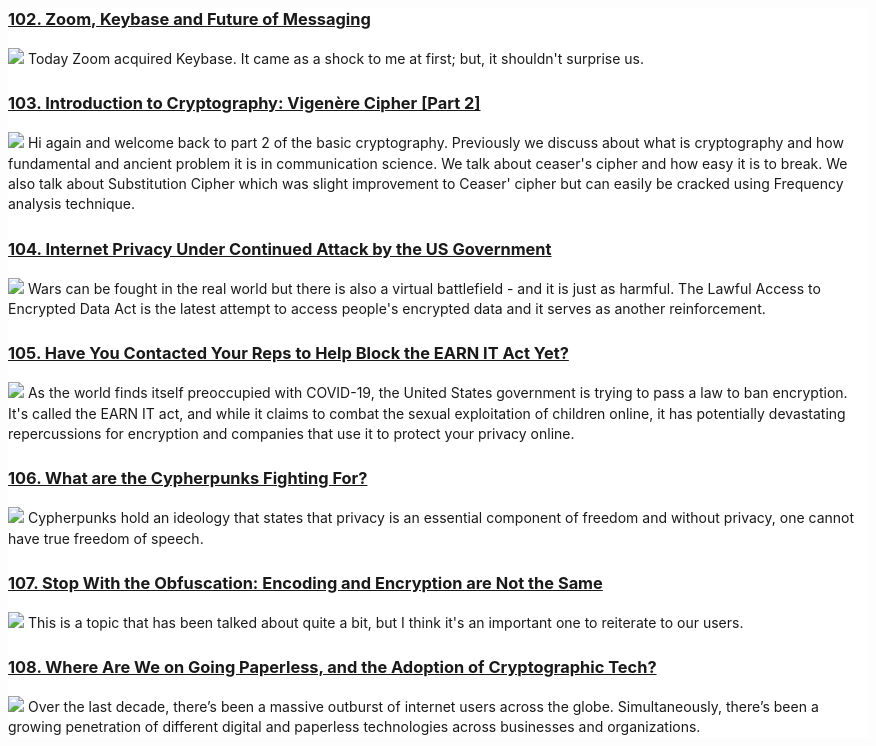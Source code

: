 ### [102. Zoom, Keybase and Future of Messaging](https://hackernoon.com/zoom-keybase-and-future-of-messaging-2g9q3ysd)
![](https://cdn.hackernoon.com/drafts/rm1i3y6e.png)
Today Zoom acquired Keybase. It came as a shock to me at first; but, it shouldn't surprise us.

### [103. Introduction to Cryptography: Vigenère Cipher [Part 2]](https://hackernoon.com/introduction-to-cryptography-vigenere-cipher-part-2-xo1s31k9)
![](https://cdn.hackernoon.com/images/3nhao37bBEfHA9RTQ0WNVWfXPD02-8r1c31pk.png)
Hi again and welcome back to part 2 of the basic cryptography. Previously we discuss about what is cryptography and how fundamental and ancient problem it is in communication science. We talk about ceaser's cipher and how easy it is to break. We also talk about Substitution Cipher which was slight improvement to Ceaser' cipher but can easily be cracked using Frequency analysis technique.

### [104. Internet Privacy Under Continued Attack by the US Government](https://hackernoon.com/internet-privacy-under-continued-attack-by-the-us-government-f62p315j)
![](https://cdn.hackernoon.com/images/tLLcJ29gvtdu42805IsV0nWEmm42-991d3wwf.jpeg)
Wars can be fought in the real world but there is also a virtual battlefield - and it is just as harmful. The Lawful Access to Encrypted Data Act is the latest attempt to access people's encrypted data and it serves as another reinforcement.

### [105. Have You Contacted Your Reps to Help Block the EARN IT Act Yet?](https://hackernoon.com/have-you-contacted-your-reps-to-help-block-the-earn-it-act-yet-d913d3yoo)
![](https://cdn.hackernoon.com/images/hhi3yez.jpg)
As the world finds itself preoccupied with COVID-19, the United States government is trying to pass a law to ban encryption. It's called the EARN IT act, and while it claims to combat the sexual exploitation of children online, it has potentially devastating repercussions for encryption and companies that use it to protect your privacy online.

### [106. What are the Cypherpunks Fighting For?](https://hackernoon.com/what-are-the-cypherpunks-fighting-for)
![](https://cdn.hackernoon.com/images/XXnVE6wWDdRB1qhxX29XaEtgOA73-vg136z0.jpeg)
Cypherpunks hold an ideology that states that privacy is an essential component of freedom and without privacy, one cannot have true freedom of speech.


### [107. Stop With the Obfuscation: Encoding and Encryption are Not the Same](https://hackernoon.com/stop-with-the-obfuscation-encoding-and-encryption-are-not-the-same-xd8m3yrh)
![](https://cdn.hackernoon.com/drafts/ta4ni3yzw.png)
This is a topic that has been talked about quite a bit, but I think it's an important one to reiterate to our users.

### [108. Where Are We on Going Paperless, and the Adoption of Cryptographic Tech?](https://hackernoon.com/a-decade-into-adopting-digital-and-paperless-technologies-where-do-we-stand-11a401f6f8cc)
![](https://cdn.hackernoon.com/drafts/vu714ax4.png)
Over the last decade, there’s been a massive outburst of internet users across the globe. Simultaneously, there’s been a growing penetration of different digital and paperless technologies across businesses and organizations.
